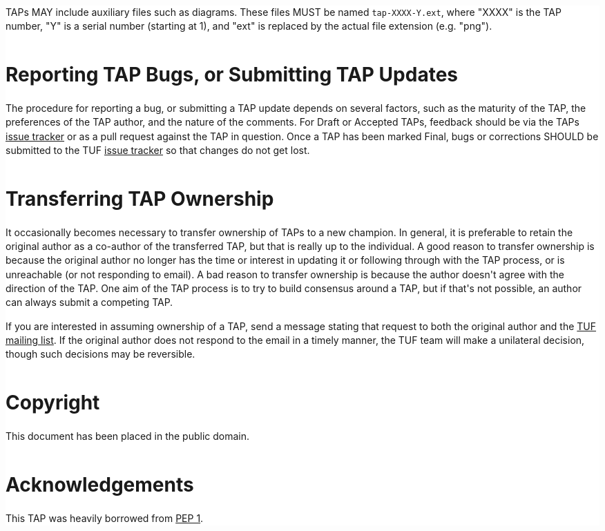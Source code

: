 TAPs MAY include auxiliary files such as diagrams. These files MUST be named ``tap-XXXX-Y.ext``, where "XXXX" is the TAP number, "Y" is a serial number (starting at 1), and "ext" is replaced by the actual file extension (e.g. "png").

# Reporting TAP Bugs, or Submitting TAP Updates

The procedure for reporting a bug, or submitting a TAP update depends on several factors, such as the maturity of the TAP, the preferences of the TAP author, and the nature of the comments.  For Draft or Accepted TAPs, feedback should be via the TAPs [issue tracker](https://github.com/theupdateframework/taps/issues) or as a pull request against the TAP in question.
Once a TAP has been marked Final, bugs or corrections SHOULD be submitted to the TUF [issue tracker](https://github.com/theupdateframework/tuf/issues) so that changes do not get lost.

# Transferring TAP Ownership

It occasionally becomes necessary to transfer ownership of TAPs to a new champion. In general, it is preferable to retain the original author as a co-author of the transferred TAP, but that is really up to the individual.  A good reason to transfer ownership is because the original author no longer has the time or interest in updating it or following through with the TAP process, or is unreachable (or not responding to email).  A bad reason to transfer ownership is because the author doesn't agree with the direction of the TAP.  One aim of the TAP process is to try to build consensus around a TAP, but if that's not possible, an author can always submit a competing TAP.

If you are interested in assuming ownership of a TAP, send a message stating that request to both the original author and the [TUF mailing list](https://groups.google.com/forum/?fromgroups#!forum/theupdateframework). If the original author does not respond to the email in a timely manner, the TUF team will make a unilateral decision, though such decisions may be reversible.

# Copyright

This document has been placed in the public domain.

# Acknowledgements

This TAP was heavily borrowed from [PEP 1](https://www.python.org/dev/peps/pep-0001/).

